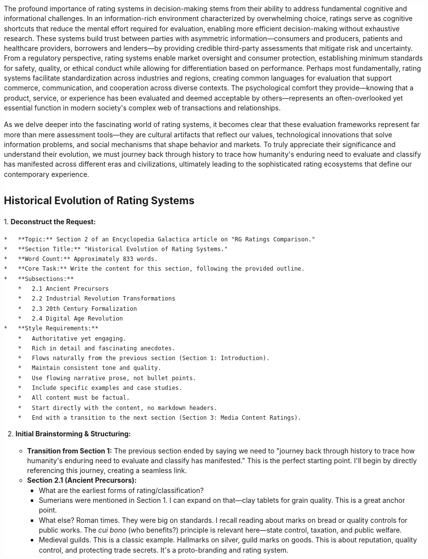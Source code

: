The profound importance of rating systems in decision-making stems from their ability to address fundamental cognitive and informational challenges. In an information-rich environment characterized by overwhelming choice, ratings serve as cognitive shortcuts that reduce the mental effort required for evaluation, enabling more efficient decision-making without exhaustive research. These systems build trust between parties with asymmetric information—consumers and producers, patients and healthcare providers, borrowers and lenders—by providing credible third-party assessments that mitigate risk and uncertainty. From a regulatory perspective, rating systems enable market oversight and consumer protection, establishing minimum standards for safety, quality, or ethical conduct while allowing for differentiation based on performance. Perhaps most fundamentally, rating systems facilitate standardization across industries and regions, creating common languages for evaluation that support commerce, communication, and cooperation across diverse contexts. The psychological comfort they provide—knowing that a product, service, or experience has been evaluated and deemed acceptable by others—represents an often-overlooked yet essential function in modern society's complex web of transactions and relationships.

As we delve deeper into the fascinating world of rating systems, it becomes clear that these evaluation frameworks represent far more than mere assessment tools—they are cultural artifacts that reflect our values, technological innovations that solve information problems, and social mechanisms that shape behavior and markets. To truly appreciate their significance and understand their evolution, we must journey back through history to trace how humanity's enduring need to evaluate and classify has manifested across different eras and civilizations, ultimately leading to the sophisticated rating ecosystems that define our contemporary experience.

## Historical Evolution of Rating Systems

<think>1.  **Deconstruct the Request:**

    *   **Topic:** Section 2 of an Encyclopedia Galactica article on "RG Ratings Comparison."
    *   **Section Title:** "Historical Evolution of Rating Systems."
    *   **Word Count:** Approximately 833 words.
    *   **Core Task:** Write the content for this section, following the provided outline.
    *   **Subsections:**
        *   2.1 Ancient Precursors
        *   2.2 Industrial Revolution Transformations
        *   2.3 20th Century Formalization
        *   2.4 Digital Age Revolution
    *   **Style Requirements:**
        *   Authoritative yet engaging.
        *   Rich in detail and fascinating anecdotes.
        *   Flows naturally from the previous section (Section 1: Introduction).
        *   Maintain consistent tone and quality.
        *   Use flowing narrative prose, not bullet points.
        *   Include specific examples and case studies.
        *   All content must be factual.
        *   Start directly with the content, no markdown headers.
        *   End with a transition to the next section (Section 3: Media Content Ratings).

2.  **Initial Brainstorming & Structuring:**

    *   **Transition from Section 1:** The previous section ended by saying we need to "journey back through history to trace how humanity's enduring need to evaluate and classify has manifested." This is the perfect starting point. I'll begin by directly referencing this journey, creating a seamless link.
    *   **Section 2.1 (Ancient Precursors):**
        *   What are the earliest forms of rating/classification?
        *   Sumerians were mentioned in Section 1. I can expand on that—clay tablets for grain quality. This is a great anchor point.
        *   What else? Roman times. They were big on standards. I recall reading about marks on bread or quality controls for public works. The *cui bono* (who benefits?) principle is relevant here—state control, taxation, and public welfare.
        *   Medieval guilds. This is a classic example. Hallmarks on silver, guild marks on goods. This is about reputation, quality control, and protecting trade secrets. It's a proto-branding and rating system.